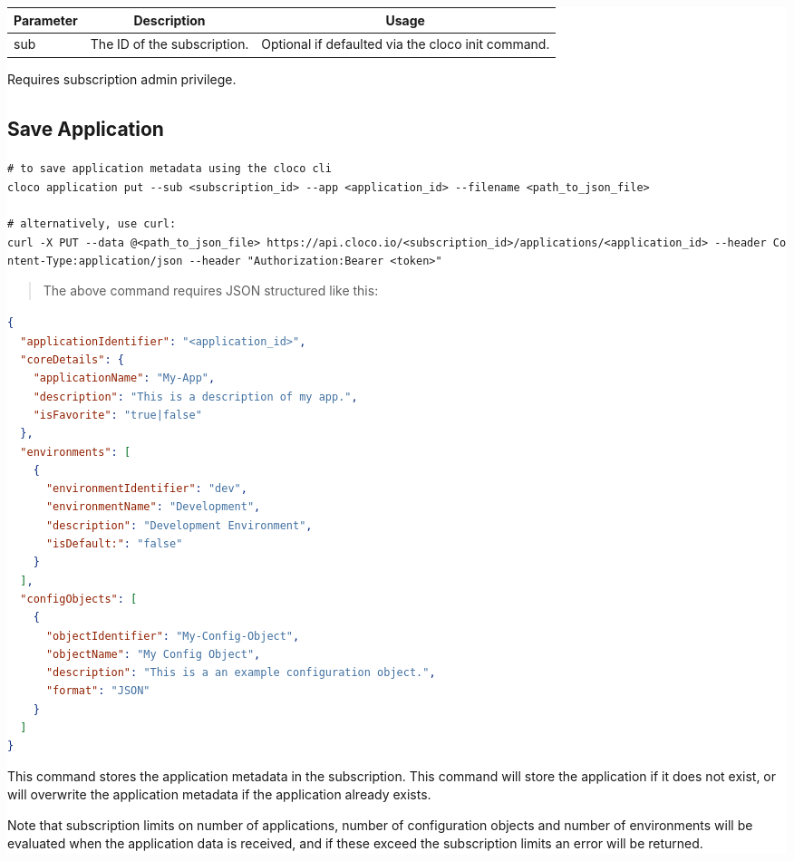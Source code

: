 Parameter | Description | Usage
--------- | ----------- | -----
sub | The ID of the subscription. | Optional if defaulted via the cloco init command.

<aside class="notice">
Requires subscription admin privilege.
</aside>

## Save Application

```shell
# to save application metadata using the cloco cli
cloco application put --sub <subscription_id> --app <application_id> --filename <path_to_json_file>

# alternatively, use curl:
curl -X PUT --data @<path_to_json_file> https://api.cloco.io/<subscription_id>/applications/<application_id> --header Content-Type:application/json --header "Authorization:Bearer <token>"
```

> The above command requires JSON structured like this:

```json
{
  "applicationIdentifier": "<application_id>",
  "coreDetails": {
    "applicationName": "My-App",
    "description": "This is a description of my app.",
    "isFavorite": "true|false"
  },
  "environments": [
    {
      "environmentIdentifier": "dev",
      "environmentName": "Development",
      "description": "Development Environment",
      "isDefault:": "false"
    }
  ],
  "configObjects": [
    {
      "objectIdentifier": "My-Config-Object",
      "objectName": "My Config Object",
      "description": "This is a an example configuration object.",
      "format": "JSON"
    }
  ]
}
```

This command stores the application metadata in the subscription.  This command will store the application if it does not exist, or will overwrite the application metadata if the application already exists.  

<aside class="warning">
Note that subscription limits on number of applications, number of configuration objects and number of environments will be evaluated when the application data is received, and if these exceed the subscription limits an error will be returned.
</aside>
